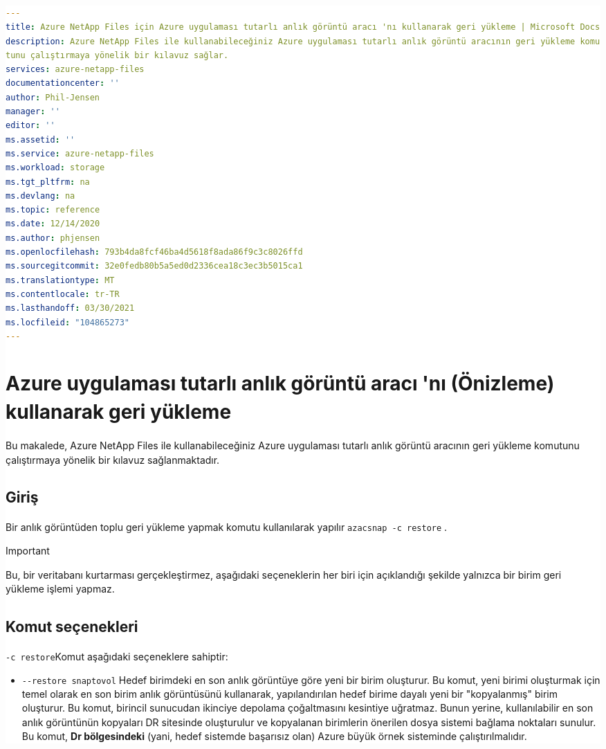 ```yaml
---
title: Azure NetApp Files için Azure uygulaması tutarlı anlık görüntü aracı 'nı kullanarak geri yükleme | Microsoft Docs
description: Azure NetApp Files ile kullanabileceğiniz Azure uygulaması tutarlı anlık görüntü aracının geri yükleme komutunu çalıştırmaya yönelik bir kılavuz sağlar.
services: azure-netapp-files
documentationcenter: ''
author: Phil-Jensen
manager: ''
editor: ''
ms.assetid: ''
ms.service: azure-netapp-files
ms.workload: storage
ms.tgt_pltfrm: na
ms.devlang: na
ms.topic: reference
ms.date: 12/14/2020
ms.author: phjensen
ms.openlocfilehash: 793b4da8fcf46ba4d5618f8ada86f9c3c8026ffd
ms.sourcegitcommit: 32e0fedb80b5a5ed0d2336cea18c3ec3b5015ca1
ms.translationtype: MT
ms.contentlocale: tr-TR
ms.lasthandoff: 03/30/2021
ms.locfileid: "104865273"
---
```

# <a name="restore-using-azure-application-consistent-snapshot-tool-preview"></a>Azure uygulaması tutarlı anlık görüntü aracı 'nı (Önizleme) kullanarak geri yükleme

Bu makalede, Azure NetApp Files ile kullanabileceğiniz Azure uygulaması tutarlı anlık görüntü aracının geri yükleme komutunu çalıştırmaya yönelik bir kılavuz sağlanmaktadır.

## <a name="introduction"></a>Giriş

Bir anlık görüntüden toplu geri yükleme yapmak komutu kullanılarak yapılır `azacsnap -c restore` .

> [!IMPORTANT]
> Bu, bir veritabanı kurtarması gerçekleştirmez, aşağıdaki seçeneklerin her biri için açıklandığı şekilde yalnızca bir birim geri yükleme işlemi yapmaz.

## <a name="command-options"></a>Komut seçenekleri

`-c restore`Komut aşağıdaki seçeneklere sahiptir:

- `--restore snaptovol` Hedef birimdeki en son anlık görüntüye göre yeni bir birim oluşturur. Bu komut, yeni birimi oluşturmak için temel olarak en son birim anlık görüntüsünü kullanarak, yapılandırılan hedef birime dayalı yeni bir "kopyalanmış" birim oluşturur.  Bu komut, birincil sunucudan ikinciye depolama çoğaltmasını kesintiye uğratmaz. Bunun yerine, kullanılabilir en son anlık görüntünün kopyaları DR sitesinde oluşturulur ve kopyalanan birimlerin önerilen dosya sistemi bağlama noktaları sunulur. Bu komut, **Dr bölgesindeki** (yani, hedef sistemde başarısız olan) Azure büyük örnek sisteminde çalıştırılmalıdır.
